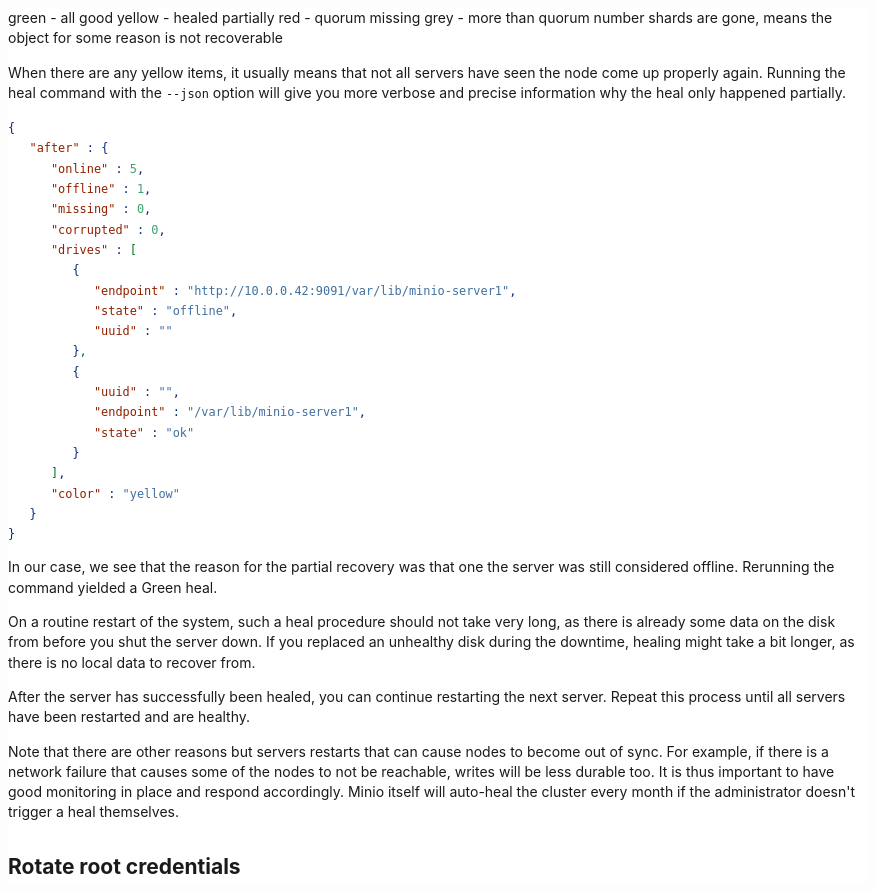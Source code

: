 green - all good
yellow - healed partially
red - quorum missing
grey - more than quorum number shards are gone, means the object for some reason is not recoverable

When there are any yellow items, it usually means that not all servers have seen
the node come up properly again. Running the heal command with the `--json` option
will give you more verbose and precise information why the heal only happened partially.

```json
{
   "after" : {
      "online" : 5,
      "offline" : 1,
      "missing" : 0,
      "corrupted" : 0,
      "drives" : [
         {
            "endpoint" : "http://10.0.0.42:9091/var/lib/minio-server1",
            "state" : "offline",
            "uuid" : ""
         },
         {
            "uuid" : "",
            "endpoint" : "/var/lib/minio-server1",
            "state" : "ok"
         }
      ],
      "color" : "yellow"
   }
}
```

In our case, we see that the reason for the partial recovery was that
one the server was still considered offline. Rerunning the command yielded
a Green heal.

On a routine restart of the system, such a heal procedure should not take very
long, as there is already some data on the disk from before you shut the server
down. If you replaced an unhealthy disk during the downtime, healing
might take a bit longer, as there is no local data to recover from.

After the server has successfully been healed, you can continue restarting the
next server.  Repeat this process until all servers have been restarted and are
healthy.

Note that there are other reasons but servers restarts that can cause nodes to
become out of sync.  For example, if there is a network failure that causes
some of the nodes to not be reachable, writes will be less durable too. It is
thus important to have good monitoring in place and respond accordingly.  Minio
itself will auto-heal the cluster every month if the administrator doesn't
trigger a heal themselves.

## Rotate root credentials
